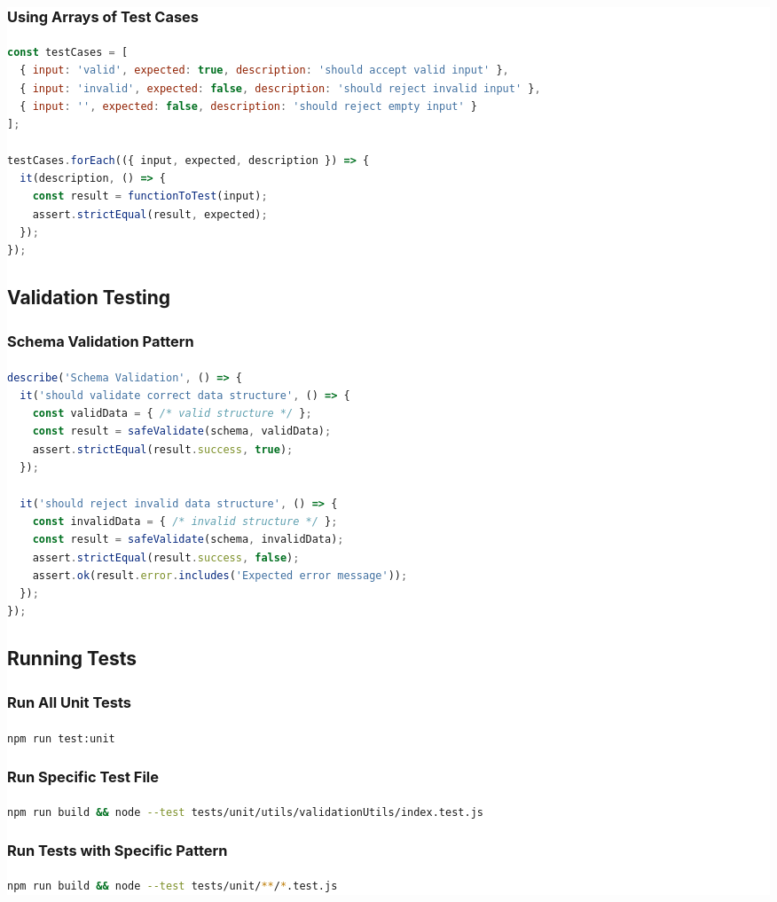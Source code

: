 ### Using Arrays of Test Cases
```javascript
const testCases = [
  { input: 'valid', expected: true, description: 'should accept valid input' },
  { input: 'invalid', expected: false, description: 'should reject invalid input' },
  { input: '', expected: false, description: 'should reject empty input' }
];

testCases.forEach(({ input, expected, description }) => {
  it(description, () => {
    const result = functionToTest(input);
    assert.strictEqual(result, expected);
  });
});
```

## Validation Testing

### Schema Validation Pattern
```javascript
describe('Schema Validation', () => {
  it('should validate correct data structure', () => {
    const validData = { /* valid structure */ };
    const result = safeValidate(schema, validData);
    assert.strictEqual(result.success, true);
  });

  it('should reject invalid data structure', () => {
    const invalidData = { /* invalid structure */ };
    const result = safeValidate(schema, invalidData);
    assert.strictEqual(result.success, false);
    assert.ok(result.error.includes('Expected error message'));
  });
});
```

## Running Tests

### Run All Unit Tests
```bash
npm run test:unit
```

### Run Specific Test File
```bash
npm run build && node --test tests/unit/utils/validationUtils/index.test.js
```

### Run Tests with Specific Pattern
```bash
npm run build && node --test tests/unit/**/*.test.js
```
